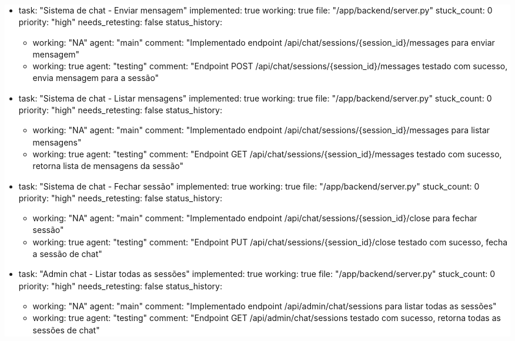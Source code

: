   - task: "Sistema de chat - Enviar mensagem"
    implemented: true
    working: true
    file: "/app/backend/server.py"
    stuck_count: 0
    priority: "high"
    needs_retesting: false
    status_history:
      - working: "NA"
        agent: "main"
        comment: "Implementado endpoint /api/chat/sessions/{session_id}/messages para enviar mensagem"
      - working: true
        agent: "testing"
        comment: "Endpoint POST /api/chat/sessions/{session_id}/messages testado com sucesso, envia mensagem para a sessão"

  - task: "Sistema de chat - Listar mensagens"
    implemented: true
    working: true
    file: "/app/backend/server.py"
    stuck_count: 0
    priority: "high"
    needs_retesting: false
    status_history:
      - working: "NA"
        agent: "main"
        comment: "Implementado endpoint /api/chat/sessions/{session_id}/messages para listar mensagens"
      - working: true
        agent: "testing"
        comment: "Endpoint GET /api/chat/sessions/{session_id}/messages testado com sucesso, retorna lista de mensagens da sessão"

  - task: "Sistema de chat - Fechar sessão"
    implemented: true
    working: true
    file: "/app/backend/server.py"
    stuck_count: 0
    priority: "high"
    needs_retesting: false
    status_history:
      - working: "NA"
        agent: "main"
        comment: "Implementado endpoint /api/chat/sessions/{session_id}/close para fechar sessão"
      - working: true
        agent: "testing"
        comment: "Endpoint PUT /api/chat/sessions/{session_id}/close testado com sucesso, fecha a sessão de chat"

  - task: "Admin chat - Listar todas as sessões"
    implemented: true
    working: true
    file: "/app/backend/server.py"
    stuck_count: 0
    priority: "high"
    needs_retesting: false
    status_history:
      - working: "NA"
        agent: "main"
        comment: "Implementado endpoint /api/admin/chat/sessions para listar todas as sessões"
      - working: true
        agent: "testing"
        comment: "Endpoint GET /api/admin/chat/sessions testado com sucesso, retorna todas as sessões de chat"
